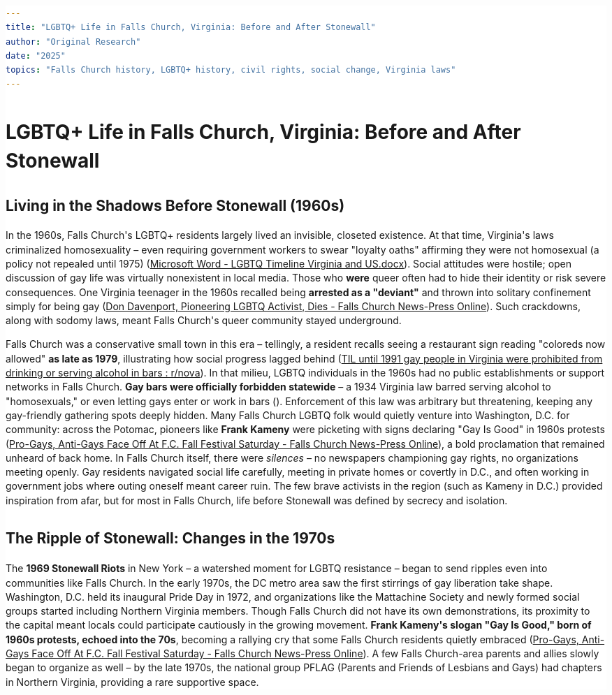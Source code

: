 ```yaml
---
title: "LGBTQ+ Life in Falls Church, Virginia: Before and After Stonewall"
author: "Original Research"
date: "2025"
topics: "Falls Church history, LGBTQ+ history, civil rights, social change, Virginia laws"
---
```


# LGBTQ+ Life in Falls Church, Virginia: Before and After Stonewall

## Living in the Shadows Before Stonewall (1960s)  
In the 1960s, Falls Church's LGBTQ+ residents largely lived an invisible, closeted existence. At that time, Virginia's laws criminalized homosexuality – even requiring government workers to swear "loyalty oaths" affirming they were not homosexual (a policy not repealed until 1975) ([Microsoft Word - LGBTQ Timeline Virginia and US.docx](https://www.dhr.virginia.gov/wp-content/uploads/2021/07/LGBTQ_Timeline-Virginia-and-US.pdf#:~:text=1953%3A%20In%20April%2C%20newly,and%20local%20governments%20also%20must)). Social attitudes were hostile; open discussion of gay life was virtually nonexistent in local media. Those who **were** queer often had to hide their identity or risk severe consequences. One Virginia teenager in the 1960s recalled being **arrested as a "deviant"** and thrown into solitary confinement simply for being gay ([Don Davenport, Pioneering LGBTQ Activist, Dies - Falls Church News-Press Online](https://www.fcnp.com/2024/05/07/don-davenport-pioneering-lgbtq-activist-dies/#:~:text=I%20stayed%20with%20friends%20and,and%20put%20into%20solitary%20confinement)). Such crackdowns, along with sodomy laws, meant Falls Church's queer community stayed underground. 

Falls Church was a conservative small town in this era – tellingly, a resident recalls seeing a restaurant sign reading "coloreds now allowed" **as late as 1979**, illustrating how social progress lagged behind ([TIL until 1991 gay people in Virginia were prohibited from drinking or serving alcohol in bars : r/nova](https://www.reddit.com/r/nova/comments/1do5tcd/til_until_1991_gay_people_in_virginia_were/#:~:text=Considering%20my%20dad%20saw%20a,say%20im%20surprised%20at%20all)). In that milieu, LGBTQ individuals in the 1960s had no public establishments or support networks in Falls Church. **Gay bars were officially forbidden statewide** – a 1934 Virginia law barred serving alcohol to "homosexuals," or even letting gays enter or work in bars ([](https://www.alexandriava.gov/sites/default/files/2024-06/pride-attic-6-20-2024_0.pdf#:~:text=Blade%2C%20the%201934%20law%20decreed%3A,in%20the%2010%20years%20before)). Enforcement of this law was arbitrary but threatening, keeping any gay-friendly gathering spots deeply hidden. Many Falls Church LGBTQ folk would quietly venture into Washington, D.C. for community: across the Potomac, pioneers like **Frank Kameny** were picketing with signs declaring "Gay Is Good" in 1960s protests ([Pro-Gays, Anti-Gays Face Off At F.C. Fall Festival Saturday - Falls Church News-Press Online](https://www.fcnp.com/2007/09/19/pro-gays-anti-gays-face-off-at-fc-fall-festival-saturday/#:~:text=PFOX%20would%20be%20at%20the,Festival)), a bold proclamation that remained unheard of back home. In Falls Church itself, there were *silences* – no newspapers championing gay rights, no organizations meeting openly. Gay residents navigated social life carefully, meeting in private homes or covertly in D.C., and often working in government jobs where outing oneself meant career ruin. The few brave activists in the region (such as Kameny in D.C.) provided inspiration from afar, but for most in Falls Church, life before Stonewall was defined by secrecy and isolation.

## The Ripple of Stonewall: Changes in the 1970s  
The **1969 Stonewall Riots** in New York – a watershed moment for LGBTQ resistance – began to send ripples even into communities like Falls Church. In the early 1970s, the DC metro area saw the first stirrings of gay liberation take shape. Washington, D.C. held its inaugural Pride Day in 1972, and organizations like the Mattachine Society and newly formed social groups started including Northern Virginia members. Though Falls Church did not have its own demonstrations, its proximity to the capital meant locals could participate cautiously in the growing movement. **Frank Kameny's slogan "Gay Is Good," born of 1960s protests, echoed into the 70s**, becoming a rallying cry that some Falls Church residents quietly embraced ([Pro-Gays, Anti-Gays Face Off At F.C. Fall Festival Saturday - Falls Church News-Press Online](https://www.fcnp.com/2007/09/19/pro-gays-anti-gays-face-off-at-fc-fall-festival-saturday/#:~:text=PFOX%20would%20be%20at%20the,Festival)). A few Falls Church-area parents and allies slowly began to organize as well – by the late 1970s, the national group PFLAG (Parents and Friends of Lesbians and Gays) had chapters in Northern Virginia, providing a rare supportive space. 
